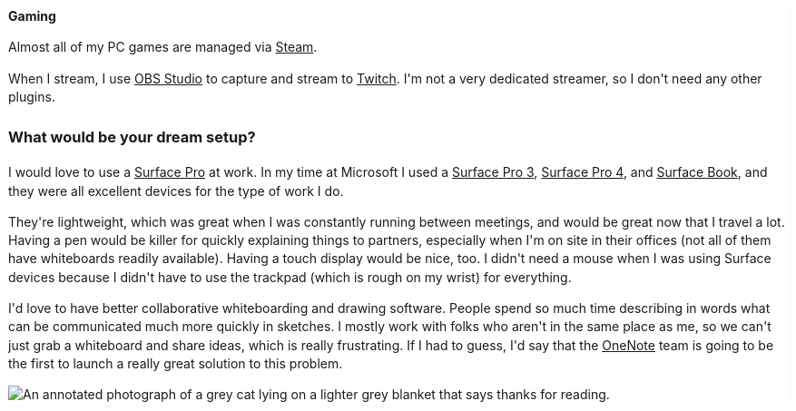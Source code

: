 **Gaming**

Almost all of my PC games are managed via [Steam][].

When I stream, I use [OBS Studio][obs-studio] to capture and stream to [Twitch][]. I'm not a very dedicated streamer, so I don't need any other plugins.

### What would be your dream setup?

I would love to use a [Surface Pro][surface-pro] at work. In my time at Microsoft I used a [Surface Pro 3][surface-pro-3], [Surface Pro 4][surface-pro-4], and [Surface Book][surface-book], and they were all excellent devices for the type of work I do.

They're lightweight, which was great when I was constantly running between meetings, and would be great now that I travel a lot. Having a pen would be killer for quickly explaining things to partners, especially when I'm on site in their offices (not all of them have whiteboards readily available). Having a touch display would be nice, too. I didn't need a mouse when I was using Surface devices because I didn't have to use the trackpad (which is rough on my wrist) for everything.

I'd love to have better collaborative whiteboarding and drawing software. People spend so much time describing in words what can be communicated much more quickly in sketches. I mostly work with folks who aren't in the same place as me, so we can't just grab a whiteboard and share ideas, which is really frustrating. If I had to guess, I'd say that the [OneNote][] team is going to be the first to launch a really great solution to this problem.

<img src="/images/interviews/nikki.lee/kitty.jpg" width="500" height="666" alt="An annotated photograph of a grey cat lying on a lighter grey blanket that says thanks for reading." class="detail">

[ah-c50masr]: https://www.denon.com/en-us//us/product/headphones/criticallistening/ahc50masr "In-ear headphones."
[ah-d7000]: http://web.archive.org/web/20220723044738/https://www.amazon.com/Denon-AH-D7000-Reference-Over-Ear-Headphones/dp/B001EO9TM6 "Over the ear headphones."
[appear.in]: http://web.archive.org/web/20221226105909/http://appear.in/ "A service for web-based video conferencing."
[bamboo-page]: https://www.microsoft.com/en-us/p/bamboo-page/9wzdncrfj1bg "A note/sketching app for Windows."
[bamboo-paper]: https://wacom.com/en-us/products/apps-services/bamboo-paper "Sketchbook software."
[chrome]: https://www.google.com/intl/en/chrome/ "A WebKit-based browser, where each tab runs in its own thread."
[connect]: https://www.adobe.com/products/adobeconnect.html "Web conferencing software."
[dubs]: https://getdubs.com/ "Earplugs."
[epic2]: http://web.archive.org/web/20211020155906/https://www.jlab.com/products/epic2-bluetooth-wireless-sport-earbuds?variant=23929662023 "Wireless in-ear headphones."
[flickr]: https://www.flickr.com/ "A photo sharing website."
[freestyle2-pc]: https://kinesis-ergo.com/shop/freestyle2-for-pc-us/ "An ergonomic keyboard."
[github]: https://github.com/ "A Git code repository service."
[google-docs]: https://en.wikipedia.org/wiki/Google_Docs "A web-based office suite."
[google-forms]: https://www.google.com/forms/about/ "A service for creating surveys."
[google-hangouts]: https://mail.google.com/chat "A voice, video and text chat service."
[google-play-music]: https://music.youtube.com/googleplaymusic "An online music player."
[google-sheets]: https://www.google.com/sheets/about/ "Online spreadsheet software."
[google-slides]: https://www.google.com/slides/about/ "Web-based presentation software."
[heroku]: https://www.heroku.com/ "A service for running and deploying Ruby, Node.js, Clojure, Java, Python, and Scala apps."
[hesh-2-wireless]: http://web.archive.org/web/20220125204655/https://www.skullcandy.com/shop/headphones/bluetooth-headphones/hesh-2 "Over the ear wireless headphones."
[ios]: https://www.apple.com/ios/ios-16/ "A mobile operating system."
[iphone-6]: https://en.wikipedia.org/wiki/IPhone_6 "A smartphone."
[javascript]: https://en.wikipedia.org/wiki/JavaScript "An interpreted scripting language."
[jquery]: https://jquery.com/ "A Javascript framework."
[lifecam-cinema]: https://www.microsoft.com/en-us/store/collections/work-from-home-essentials "A webcam."
[livereload]: http://web.archive.org/web/20220610164554/http://livereload.com/ "Software for pre-processing and reloading local webpages as they change."
[macbook-pro]: https://www.apple.com/macbook-pro/ "A laptop."
[macos]: https://en.wikipedia.org/wiki/MacOS "An operating system for Mac hardware."
[marathon-m705]: https://www.logitech.com/en-us/product/marathon-mouse-m705.html "A wireless mouse."
[medium]: https://medium.com/ "A writing/blogging service."
[mural]: https://mural.co/ "A web-based collaborative whiteboard service."
[new-nintendo-3ds-xl]: https://www.nintendo.com/store/ "A portable gaming console."
[obs-studio]: https://obsproject.com/ "Video recording and streaming software."
[onenote]: https://www.onenote.com/signin?wdorigin=ondc "Synced notes software (part of Office)."
[pixel]: https://store.google.com/product/pixel_phone?hl=ja "A 5 inch Android smartphone."
[plumbago]: https://www.microsoft.com/en-us/garage/profiles/plumbago/ "A note-taking/drawing app for Windows."
[powerpoint]: https://www.microsoft.com/en-us/microsoft-365/powerpoint "Presentation software."
[rails]: https://rubyonrails.org/ "A Ruby-based web framework."
[saturate]: http://www.saturateapp.com "A web-based app for collaborative qualitative analysis."
[sculpt-ergonomic-keyboard]: https://www.microsoft.com/accessories/en-us/b/sculpt-ergonomic-keyboard-for-business/5KV-00001 "An ergonomic keyboard."
[siberia-v3]: https://steelseries.com/gaming-headsets "Over the ear headphones."
[sketchbook-pro]: http://web.archive.org/web/20170616043728/https://www.autodesk.com/products/sketchbook-pro/overview "A drawing/illustration tool."
[slack]: https://slack.com/intl/ja-jp/ "A collaboration service."
[steam]: https://store.steampowered.com/ "A digital game distribution service."
[sublime-text]: http://www.sublimetext.com/ "A coder's text editor."

[surface-book]: http://web.archive.org/web/20210329040026/https://www.microsoft.com/en-us/p/surface-book-2/8mcpzjjcc98c "A 13.5 inch laptop/tablet device."
[surface-pen-loop]: https://www.microsoft.com/en-us/p/surface-pen-loop/8w1vpb3gm6nl "A holder for the Surface Pen."
[surface-pro-3]: https://en.wikipedia.org/wiki/Microsoft_Surface_Pro_3 "A 12 inch Windows 8.1 Pro tablet."
[surface-pro-4]: https://en.wikipedia.org/wiki/Surface_Pro_4 "A Windows tablet."
[surface-pro]: https://www.microsoft.com/en-us/surface "A tablet/laptop hybrid."
[thinkpad-x220t]: http://web.archive.org/web/20210801023851/https://www.lenovo.com/us/en/laptops/thinkpad/x-series-tablet/x220tablet/ "A 12.5 inch laptop/tablet device."
[thinkpad-yoga-370]: http://web.archive.org/web/20210508140828/https://www.lenovo.com/us/en/laptops/thinkpad/thinkpad-yoga/Yoga-370/p/22TP2TXY370 "A 13.3 inch laptop/tablet device."
[thunderbolt-display]: https://www.apple.com/displays/ "A Thunderbolt-powered monitor."
[trello]: https://trello.com/ "A project management service."
[twitch]: http://web.archive.org/web/20230525093711/https://www.twitch.tv/ "A video broadcasting service."
[windows-10]: https://en.wikipedia.org/wiki/Windows_10 "An operating system."
[word]: https://www.microsoft.com/en-us/microsoft-365/word "A document editor."
[xbox-controller-for-windows]: http://web.archive.org/web/20170913033543/http://www.xbox.com:80/en-US/xbox-one/accessories/controllers/controller-cable-windows? "A video game controller."
[xbox-elite-wireless-controller]: http://web.archive.org/web/20200215075941/https://www.xbox.com/en-US/xbox-one/accessories/controllers/elite-wireless-controller "A wireless gaming controller."
[xps-8500]: http://web.archive.org/web/20230706194040/https://www.dell.com/en-us/shop/cty/pdp/spd/xps-8500 "A tower PC."
[zoom]: http://web.archive.org/web/20200914231305/http://www.logicalshift.demon.co.uk/mac/zoom.html "A Mac app to play interactive fiction."